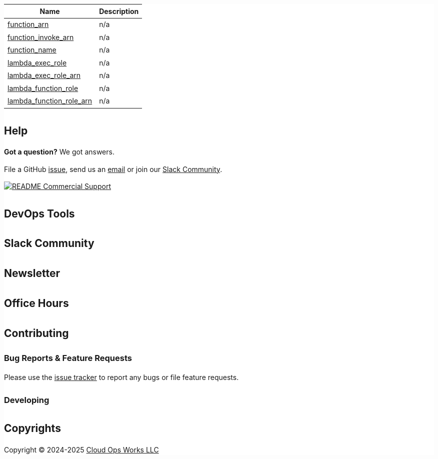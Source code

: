 | Name | Description |
|------|-------------|
| <a name="output_function_arn"></a> [function\_arn](#output\_function\_arn) | n/a |
| <a name="output_function_invoke_arn"></a> [function\_invoke\_arn](#output\_function\_invoke\_arn) | n/a |
| <a name="output_function_name"></a> [function\_name](#output\_function\_name) | n/a |
| <a name="output_lambda_exec_role"></a> [lambda\_exec\_role](#output\_lambda\_exec\_role) | n/a |
| <a name="output_lambda_exec_role_arn"></a> [lambda\_exec\_role\_arn](#output\_lambda\_exec\_role\_arn) | n/a |
| <a name="output_lambda_function_role"></a> [lambda\_function\_role](#output\_lambda\_function\_role) | n/a |
| <a name="output_lambda_function_role_arn"></a> [lambda\_function\_role\_arn](#output\_lambda\_function\_role\_arn) | n/a |



## Help

**Got a question?** We got answers. 

File a GitHub [issue](https://github.com/cloudopsworks/terraform-module-aws-lambda-deploy/issues), send us an [email][email] or join our [Slack Community][slack].

[![README Commercial Support][readme_commercial_support_img]][readme_commercial_support_link]

## DevOps Tools

## Slack Community


## Newsletter

## Office Hours

## Contributing

### Bug Reports & Feature Requests

Please use the [issue tracker](https://github.com/cloudopsworks/terraform-module-aws-lambda-deploy/issues) to report any bugs or file feature requests.

### Developing




## Copyrights

Copyright © 2024-2025 [Cloud Ops Works LLC](https://cloudops.works)



  [berahac_homepage]: https://github.com/berahac
  [berahac_avatar]: https://github.com/berahac.png?size=50
  [logo]: https://cloudops.works/logo-300x69.svg
  [docs]: https://cowk.io/docs?utm_source=github&utm_medium=readme&utm_campaign=cloudopsworks/terraform-module-aws-lambda-deploy&utm_content=docs
  [website]: https://cowk.io/homepage?utm_source=github&utm_medium=readme&utm_campaign=cloudopsworks/terraform-module-aws-lambda-deploy&utm_content=website
  [github]: https://cowk.io/github?utm_source=github&utm_medium=readme&utm_campaign=cloudopsworks/terraform-module-aws-lambda-deploy&utm_content=github
  [jobs]: https://cowk.io/jobs?utm_source=github&utm_medium=readme&utm_campaign=cloudopsworks/terraform-module-aws-lambda-deploy&utm_content=jobs
  [hire]: https://cowk.io/hire?utm_source=github&utm_medium=readme&utm_campaign=cloudopsworks/terraform-module-aws-lambda-deploy&utm_content=hire
  [slack]: https://cowk.io/slack?utm_source=github&utm_medium=readme&utm_campaign=cloudopsworks/terraform-module-aws-lambda-deploy&utm_content=slack
  [linkedin]: https://cowk.io/linkedin?utm_source=github&utm_medium=readme&utm_campaign=cloudopsworks/terraform-module-aws-lambda-deploy&utm_content=linkedin
  [twitter]: https://cowk.io/twitter?utm_source=github&utm_medium=readme&utm_campaign=cloudopsworks/terraform-module-aws-lambda-deploy&utm_content=twitter
  [testimonial]: https://cowk.io/leave-testimonial?utm_source=github&utm_medium=readme&utm_campaign=cloudopsworks/terraform-module-aws-lambda-deploy&utm_content=testimonial
  [office_hours]: https://cloudops.works/office-hours?utm_source=github&utm_medium=readme&utm_campaign=cloudopsworks/terraform-module-aws-lambda-deploy&utm_content=office_hours
  [newsletter]: https://cowk.io/newsletter?utm_source=github&utm_medium=readme&utm_campaign=cloudopsworks/terraform-module-aws-lambda-deploy&utm_content=newsletter
  [email]: https://cowk.io/email?utm_source=github&utm_medium=readme&utm_campaign=cloudopsworks/terraform-module-aws-lambda-deploy&utm_content=email
  [commercial_support]: https://cowk.io/commercial-support?utm_source=github&utm_medium=readme&utm_campaign=cloudopsworks/terraform-module-aws-lambda-deploy&utm_content=commercial_support
  [we_love_open_source]: https://cowk.io/we-love-open-source?utm_source=github&utm_medium=readme&utm_campaign=cloudopsworks/terraform-module-aws-lambda-deploy&utm_content=we_love_open_source
  [terraform_modules]: https://cowk.io/terraform-modules?utm_source=github&utm_medium=readme&utm_campaign=cloudopsworks/terraform-module-aws-lambda-deploy&utm_content=terraform_modules
  [readme_header_img]: https://cloudops.works/readme/header/img
  [readme_header_link]: https://cloudops.works/readme/header/link?utm_source=github&utm_medium=readme&utm_campaign=cloudopsworks/terraform-module-aws-lambda-deploy&utm_content=readme_header_link
  [readme_footer_img]: https://cloudops.works/readme/footer/img
  [readme_footer_link]: https://cloudops.works/readme/footer/link?utm_source=github&utm_medium=readme&utm_campaign=cloudopsworks/terraform-module-aws-lambda-deploy&utm_content=readme_footer_link
  [readme_commercial_support_img]: https://cloudops.works/readme/commercial-support/img
  [readme_commercial_support_link]: https://cloudops.works/readme/commercial-support/link?utm_source=github&utm_medium=readme&utm_campaign=cloudopsworks/terraform-module-aws-lambda-deploy&utm_content=readme_commercial_support_link
  [share_twitter]: https://twitter.com/intent/tweet/?text=Terraform+AWS+Lambda+Deployment+Module&url=https://github.com/cloudopsworks/terraform-module-aws-lambda-deploy
  [share_linkedin]: https://www.linkedin.com/shareArticle?mini=true&title=Terraform+AWS+Lambda+Deployment+Module&url=https://github.com/cloudopsworks/terraform-module-aws-lambda-deploy
  [share_reddit]: https://reddit.com/submit/?url=https://github.com/cloudopsworks/terraform-module-aws-lambda-deploy
  [share_facebook]: https://facebook.com/sharer/sharer.php?u=https://github.com/cloudopsworks/terraform-module-aws-lambda-deploy
  [share_googleplus]: https://plus.google.com/share?url=https://github.com/cloudopsworks/terraform-module-aws-lambda-deploy
  [share_email]: mailto:?subject=Terraform+AWS+Lambda+Deployment+Module&body=https://github.com/cloudopsworks/terraform-module-aws-lambda-deploy
  [beacon]: https://ga-beacon.cloudops.works/G-7XWMFVFXZT/cloudopsworks/terraform-module-aws-lambda-deploy?pixel&cs=github&cm=readme&an=terraform-module-aws-lambda-deploy
